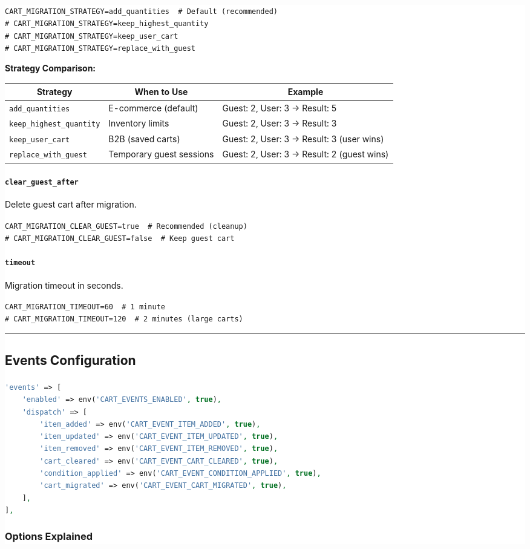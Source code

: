 ```env
CART_MIGRATION_STRATEGY=add_quantities  # Default (recommended)
# CART_MIGRATION_STRATEGY=keep_highest_quantity
# CART_MIGRATION_STRATEGY=keep_user_cart
# CART_MIGRATION_STRATEGY=replace_with_guest
```

**Strategy Comparison:**

| Strategy | When to Use | Example |
|----------|-------------|---------|
| `add_quantities` | E-commerce (default) | Guest: 2, User: 3 → Result: 5 |
| `keep_highest_quantity` | Inventory limits | Guest: 2, User: 3 → Result: 3 |
| `keep_user_cart` | B2B (saved carts) | Guest: 2, User: 3 → Result: 3 (user wins) |
| `replace_with_guest` | Temporary guest sessions | Guest: 2, User: 3 → Result: 2 (guest wins) |

#### `clear_guest_after`

Delete guest cart after migration.

```env
CART_MIGRATION_CLEAR_GUEST=true  # Recommended (cleanup)
# CART_MIGRATION_CLEAR_GUEST=false  # Keep guest cart
```

#### `timeout`

Migration timeout in seconds.

```env
CART_MIGRATION_TIMEOUT=60  # 1 minute
# CART_MIGRATION_TIMEOUT=120  # 2 minutes (large carts)
```

---

## Events Configuration

```php
'events' => [
    'enabled' => env('CART_EVENTS_ENABLED', true),
    'dispatch' => [
        'item_added' => env('CART_EVENT_ITEM_ADDED', true),
        'item_updated' => env('CART_EVENT_ITEM_UPDATED', true),
        'item_removed' => env('CART_EVENT_ITEM_REMOVED', true),
        'cart_cleared' => env('CART_EVENT_CART_CLEARED', true),
        'condition_applied' => env('CART_EVENT_CONDITION_APPLIED', true),
        'cart_migrated' => env('CART_EVENT_CART_MIGRATED', true),
    ],
],
```

### Options Explained

